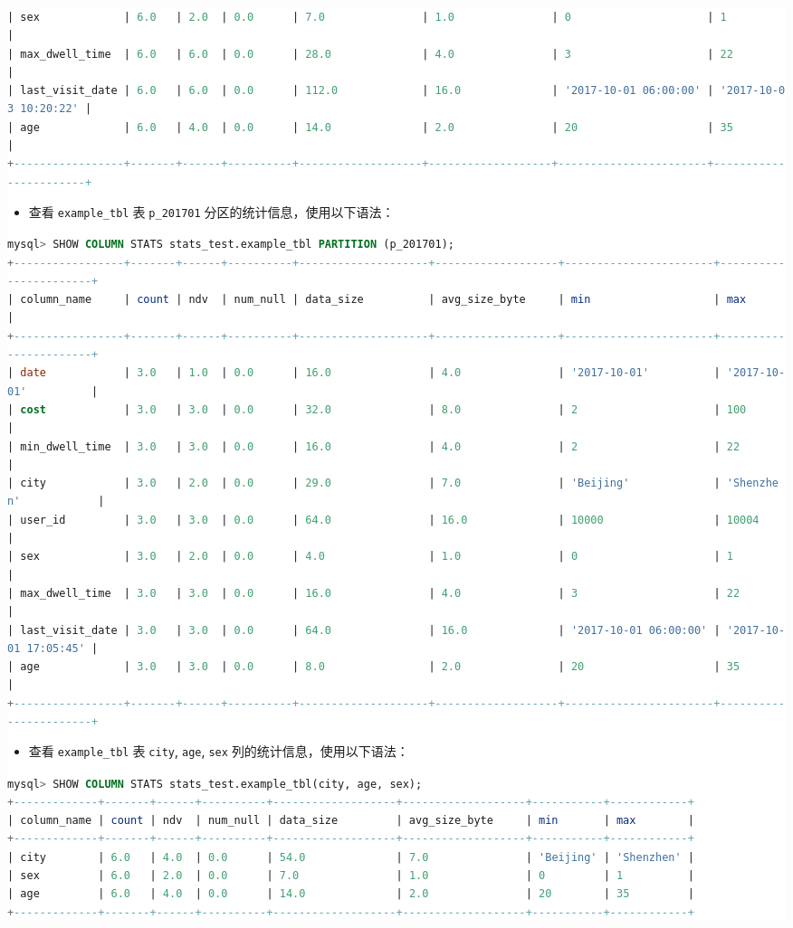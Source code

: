 ```SQL
| sex             | 6.0   | 2.0  | 0.0      | 7.0               | 1.0               | 0                     | 1                     |
| max_dwell_time  | 6.0   | 6.0  | 0.0      | 28.0              | 4.0               | 3                     | 22                    |
| last_visit_date | 6.0   | 6.0  | 0.0      | 112.0             | 16.0              | '2017-10-01 06:00:00' | '2017-10-03 10:20:22' |
| age             | 6.0   | 4.0  | 0.0      | 14.0              | 2.0               | 20                    | 35                    |
+-----------------+-------+------+----------+-------------------+-------------------+-----------------------+-----------------------+
```

- 查看 `example_tbl` 表 `p_201701` 分区的统计信息，使用以下语法：

```SQL
mysql> SHOW COLUMN STATS stats_test.example_tbl PARTITION (p_201701);
+-----------------+-------+------+----------+--------------------+-------------------+-----------------------+-----------------------+
| column_name     | count | ndv  | num_null | data_size          | avg_size_byte     | min                   | max                   |
+-----------------+-------+------+----------+--------------------+-------------------+-----------------------+-----------------------+
| date            | 3.0   | 1.0  | 0.0      | 16.0               | 4.0               | '2017-10-01'          | '2017-10-01'          |
| cost            | 3.0   | 3.0  | 0.0      | 32.0               | 8.0               | 2                     | 100                   |
| min_dwell_time  | 3.0   | 3.0  | 0.0      | 16.0               | 4.0               | 2                     | 22                    |
| city            | 3.0   | 2.0  | 0.0      | 29.0               | 7.0               | 'Beijing'             | 'Shenzhen'            |
| user_id         | 3.0   | 3.0  | 0.0      | 64.0               | 16.0              | 10000                 | 10004                 |
| sex             | 3.0   | 2.0  | 0.0      | 4.0                | 1.0               | 0                     | 1                     |
| max_dwell_time  | 3.0   | 3.0  | 0.0      | 16.0               | 4.0               | 3                     | 22                    |
| last_visit_date | 3.0   | 3.0  | 0.0      | 64.0               | 16.0              | '2017-10-01 06:00:00' | '2017-10-01 17:05:45' |
| age             | 3.0   | 3.0  | 0.0      | 8.0                | 2.0               | 20                    | 35                    |
+-----------------+-------+------+----------+--------------------+-------------------+-----------------------+-----------------------+
```

- 查看 `example_tbl` 表 `city`, `age`, `sex` 列的统计信息，使用以下语法：

```SQL
mysql> SHOW COLUMN STATS stats_test.example_tbl(city, age, sex);
+-------------+-------+------+----------+-------------------+-------------------+-----------+------------+
| column_name | count | ndv  | num_null | data_size         | avg_size_byte     | min       | max        |
+-------------+-------+------+----------+-------------------+-------------------+-----------+------------+
| city        | 6.0   | 4.0  | 0.0      | 54.0              | 7.0               | 'Beijing' | 'Shenzhen' |
| sex         | 6.0   | 2.0  | 0.0      | 7.0               | 1.0               | 0         | 1          |
| age         | 6.0   | 4.0  | 0.0      | 14.0              | 2.0               | 20        | 35         |
+-------------+-------+------+----------+-------------------+-------------------+-----------+------------+
```
